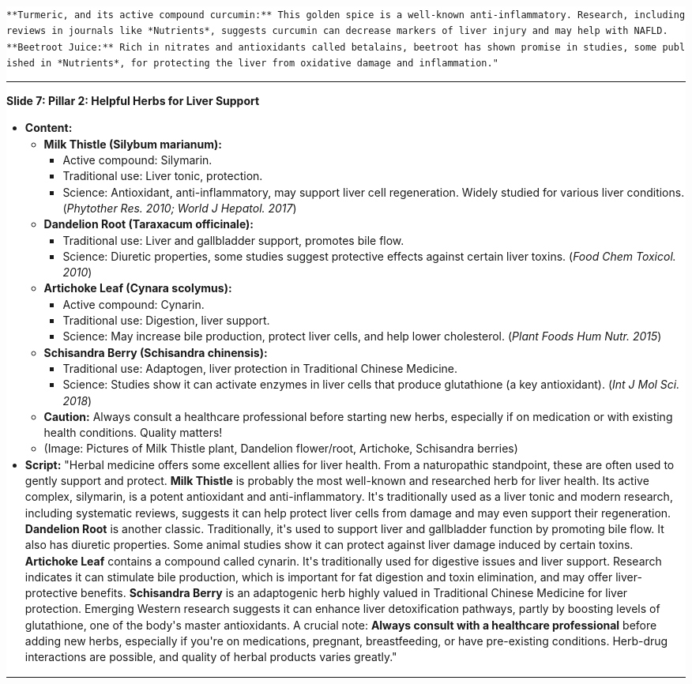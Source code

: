     **Turmeric, and its active compound curcumin:** This golden spice is a well-known anti-inflammatory. Research, including reviews in journals like *Nutrients*, suggests curcumin can decrease markers of liver injury and may help with NAFLD.
    **Beetroot Juice:** Rich in nitrates and antioxidants called betalains, beetroot has shown promise in studies, some published in *Nutrients*, for protecting the liver from oxidative damage and inflammation."

---

**Slide 7: Pillar 2: Helpful Herbs for Liver Support**

*   **Content:**
    *   **Milk Thistle (Silybum marianum):**
        *   Active compound: Silymarin.
        *   Traditional use: Liver tonic, protection.
        *   Science: Antioxidant, anti-inflammatory, may support liver cell regeneration. Widely studied for various liver conditions. (<em>Phytother Res. 2010; World J Hepatol. 2017</em>)
    *   **Dandelion Root (Taraxacum officinale):**
        *   Traditional use: Liver and gallbladder support, promotes bile flow.
        *   Science: Diuretic properties, some studies suggest protective effects against certain liver toxins. (<em>Food Chem Toxicol. 2010</em>)
    *   **Artichoke Leaf (Cynara scolymus):**
        *   Active compound: Cynarin.
        *   Traditional use: Digestion, liver support.
        *   Science: May increase bile production, protect liver cells, and help lower cholesterol. (<em>Plant Foods Hum Nutr. 2015</em>)
    *   **Schisandra Berry (Schisandra chinensis):**
        *   Traditional use: Adaptogen, liver protection in Traditional Chinese Medicine.
        *   Science: Studies show it can activate enzymes in liver cells that produce glutathione (a key antioxidant). (<em>Int J Mol Sci. 2018</em>)
    *   **Caution:** Always consult a healthcare professional before starting new herbs, especially if on medication or with existing health conditions. Quality matters!
    *   (Image: Pictures of Milk Thistle plant, Dandelion flower/root, Artichoke, Schisandra berries)
*   **Script:**
    "Herbal medicine offers some excellent allies for liver health. From a naturopathic standpoint, these are often used to gently support and protect.
    **Milk Thistle** is probably the most well-known and researched herb for liver health. Its active complex, silymarin, is a potent antioxidant and anti-inflammatory. It's traditionally used as a liver tonic and modern research, including systematic reviews, suggests it can help protect liver cells from damage and may even support their regeneration.
    **Dandelion Root** is another classic. Traditionally, it's used to support liver and gallbladder function by promoting bile flow. It also has diuretic properties. Some animal studies show it can protect against liver damage induced by certain toxins.
    **Artichoke Leaf** contains a compound called cynarin. It's traditionally used for digestive issues and liver support. Research indicates it can stimulate bile production, which is important for fat digestion and toxin elimination, and may offer liver-protective benefits.
    **Schisandra Berry** is an adaptogenic herb highly valued in Traditional Chinese Medicine for liver protection. Emerging Western research suggests it can enhance liver detoxification pathways, partly by boosting levels of glutathione, one of the body's master antioxidants.
    A crucial note: **Always consult with a healthcare professional** before adding new herbs, especially if you're on medications, pregnant, breastfeeding, or have pre-existing conditions. Herb-drug interactions are possible, and quality of herbal products varies greatly."

---